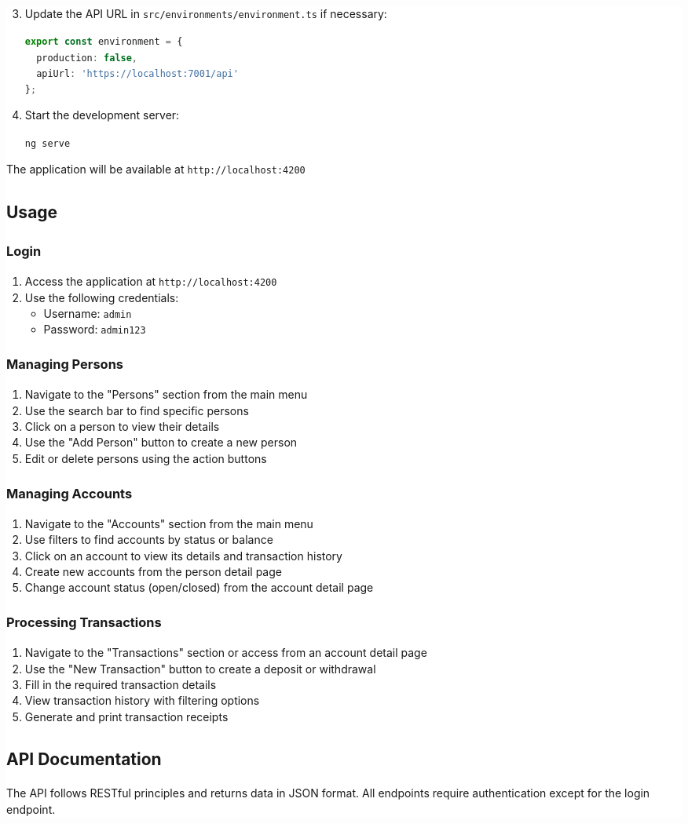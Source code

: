 3. Update the API URL in `src/environments/environment.ts` if necessary:
   ```typescript
   export const environment = {
     production: false,
     apiUrl: 'https://localhost:7001/api'
   };
   ```

4. Start the development server:
   ```bash
   ng serve
   ```

The application will be available at `http://localhost:4200`

## Usage

### Login

1. Access the application at `http://localhost:4200`
2. Use the following credentials:
   - Username: `admin`
   - Password: `admin123`

### Managing Persons

1. Navigate to the "Persons" section from the main menu
2. Use the search bar to find specific persons
3. Click on a person to view their details
4. Use the "Add Person" button to create a new person
5. Edit or delete persons using the action buttons

### Managing Accounts

1. Navigate to the "Accounts" section from the main menu
2. Use filters to find accounts by status or balance
3. Click on an account to view its details and transaction history
4. Create new accounts from the person detail page
5. Change account status (open/closed) from the account detail page

### Processing Transactions

1. Navigate to the "Transactions" section or access from an account detail page
2. Use the "New Transaction" button to create a deposit or withdrawal
3. Fill in the required transaction details
4. View transaction history with filtering options
5. Generate and print transaction receipts

## API Documentation

The API follows RESTful principles and returns data in JSON format. All endpoints require authentication except for the login endpoint.
